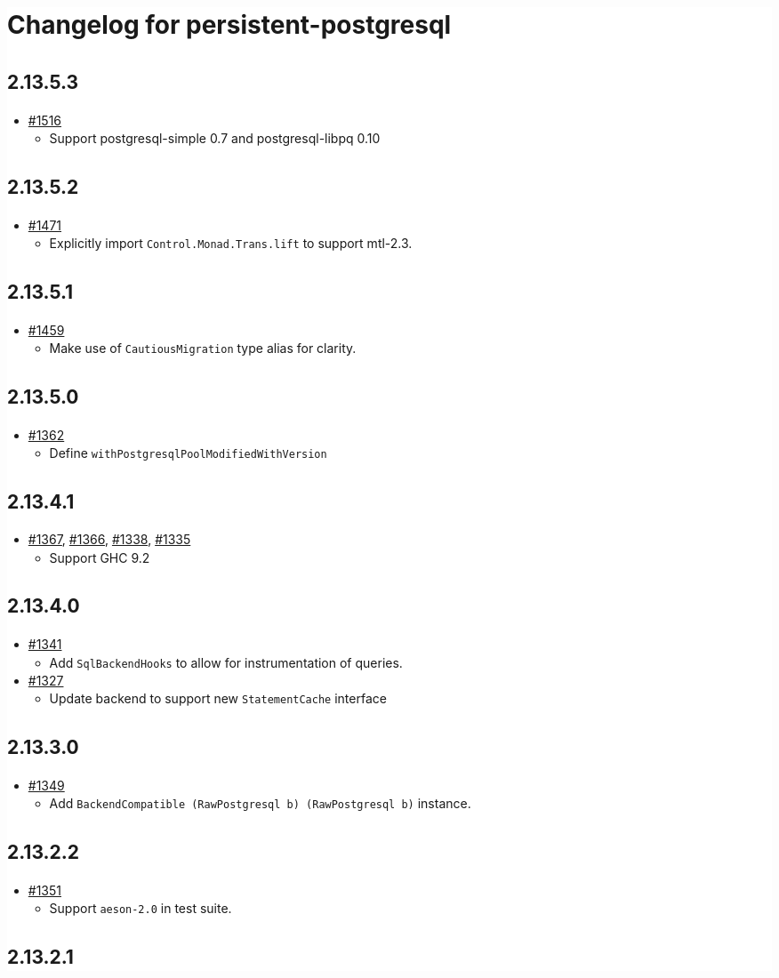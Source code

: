 # Changelog for persistent-postgresql

## 2.13.5.3

* [#1516](https://github.com/yesodweb/persistent/pull/1516)
   * Support postgresql-simple 0.7 and postgresql-libpq 0.10

## 2.13.5.2

* [#1471](https://github.com/yesodweb/persistent/pull/1471)
   * Explicitly import `Control.Monad.Trans.lift` to support mtl-2.3.

## 2.13.5.1

* [#1459](https://github.com/yesodweb/persistent/pull/1459)
    * Make use of `CautiousMigration` type alias for clarity.

## 2.13.5.0

* [#1362](https://github.com/yesodweb/persistent/pull/1362/)
    * Define `withPostgresqlPoolModifiedWithVersion`

## 2.13.4.1

* [#1367](https://github.com/yesodweb/persistent/pull/1367),
  [#1366](https://github.com/yesodweb/persistent/pull/1367),
  [#1338](https://github.com/yesodweb/persistent/pull/1338),
  [#1335](https://github.com/yesodweb/persistent/pull/1335)
    * Support GHC 9.2

## 2.13.4.0

* [#1341](https://github.com/yesodweb/persistent/pull/1341)
    * Add `SqlBackendHooks` to allow for instrumentation of queries.
* [#1327](https://github.com/yesodweb/persistent/pull/1327)
    * Update backend to support new `StatementCache` interface

## 2.13.3.0

* [#1349](https://github.com/yesodweb/persistent/pull/1349)
    * Add `BackendCompatible (RawPostgresql b) (RawPostgresql b)` instance.

## 2.13.2.2

* [#1351](https://github.com/yesodweb/persistent/pull/1351/)
    * Support `aeson-2.0` in test suite.

## 2.13.2.1
